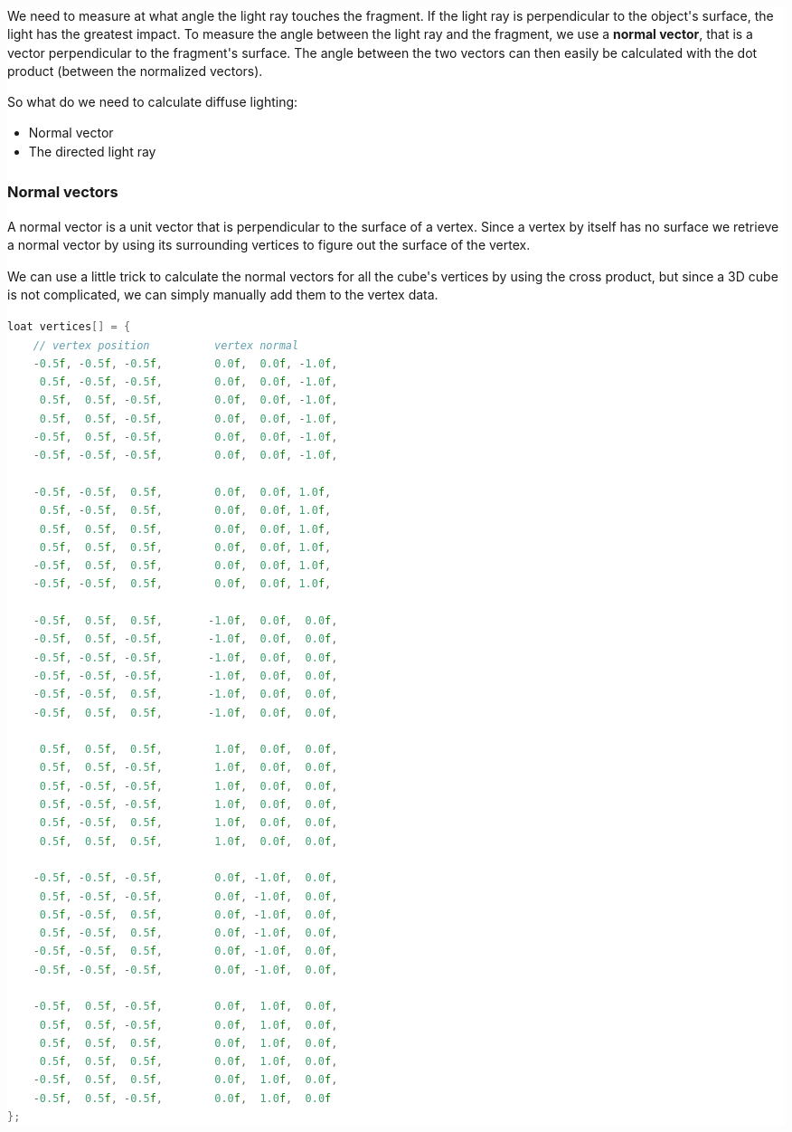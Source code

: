 We need to measure at what angle the light ray touches the fragment. If the light ray is perpendicular to the object's surface, the light has the greatest impact. To measure the angle between the light ray and the fragment, we use a **normal vector**, that is a vector perpendicular to the fragment's surface. The angle between the two vectors can then easily be calculated with the dot product (between the normalized vectors).

So what do we need to calculate diffuse lighting:

- Normal vector
- The directed light ray

### Normal vectors

A normal vector is a unit vector that is perpendicular to the surface of a vertex. Since a vertex by itself has no surface we retrieve a normal vector by using its surrounding vertices to figure out the surface of the vertex.

We can use a little trick to calculate the normal vectors for all the cube's vertices by using the cross product, but since a 3D cube is not complicated, we can simply manually add them to the vertex data.

```cpp
loat vertices[] = {
    // vertex position          vertex normal
    -0.5f, -0.5f, -0.5f,        0.0f,  0.0f, -1.0f,
     0.5f, -0.5f, -0.5f,        0.0f,  0.0f, -1.0f,
     0.5f,  0.5f, -0.5f,        0.0f,  0.0f, -1.0f,
     0.5f,  0.5f, -0.5f,        0.0f,  0.0f, -1.0f,
    -0.5f,  0.5f, -0.5f,        0.0f,  0.0f, -1.0f,
    -0.5f, -0.5f, -0.5f,        0.0f,  0.0f, -1.0f,

    -0.5f, -0.5f,  0.5f,        0.0f,  0.0f, 1.0f,
     0.5f, -0.5f,  0.5f,        0.0f,  0.0f, 1.0f,
     0.5f,  0.5f,  0.5f,        0.0f,  0.0f, 1.0f,
     0.5f,  0.5f,  0.5f,        0.0f,  0.0f, 1.0f,
    -0.5f,  0.5f,  0.5f,        0.0f,  0.0f, 1.0f,
    -0.5f, -0.5f,  0.5f,        0.0f,  0.0f, 1.0f,

    -0.5f,  0.5f,  0.5f,       -1.0f,  0.0f,  0.0f,
    -0.5f,  0.5f, -0.5f,       -1.0f,  0.0f,  0.0f,
    -0.5f, -0.5f, -0.5f,       -1.0f,  0.0f,  0.0f,
    -0.5f, -0.5f, -0.5f,       -1.0f,  0.0f,  0.0f,
    -0.5f, -0.5f,  0.5f,       -1.0f,  0.0f,  0.0f,
    -0.5f,  0.5f,  0.5f,       -1.0f,  0.0f,  0.0f,

     0.5f,  0.5f,  0.5f,        1.0f,  0.0f,  0.0f,
     0.5f,  0.5f, -0.5f,        1.0f,  0.0f,  0.0f,
     0.5f, -0.5f, -0.5f,        1.0f,  0.0f,  0.0f,
     0.5f, -0.5f, -0.5f,        1.0f,  0.0f,  0.0f,
     0.5f, -0.5f,  0.5f,        1.0f,  0.0f,  0.0f,
     0.5f,  0.5f,  0.5f,        1.0f,  0.0f,  0.0f,

    -0.5f, -0.5f, -0.5f,        0.0f, -1.0f,  0.0f,
     0.5f, -0.5f, -0.5f,        0.0f, -1.0f,  0.0f,
     0.5f, -0.5f,  0.5f,        0.0f, -1.0f,  0.0f,
     0.5f, -0.5f,  0.5f,        0.0f, -1.0f,  0.0f,
    -0.5f, -0.5f,  0.5f,        0.0f, -1.0f,  0.0f,
    -0.5f, -0.5f, -0.5f,        0.0f, -1.0f,  0.0f,

    -0.5f,  0.5f, -0.5f,        0.0f,  1.0f,  0.0f,
     0.5f,  0.5f, -0.5f,        0.0f,  1.0f,  0.0f,
     0.5f,  0.5f,  0.5f,        0.0f,  1.0f,  0.0f,
     0.5f,  0.5f,  0.5f,        0.0f,  1.0f,  0.0f,
    -0.5f,  0.5f,  0.5f,        0.0f,  1.0f,  0.0f,
    -0.5f,  0.5f, -0.5f,        0.0f,  1.0f,  0.0f
};
```